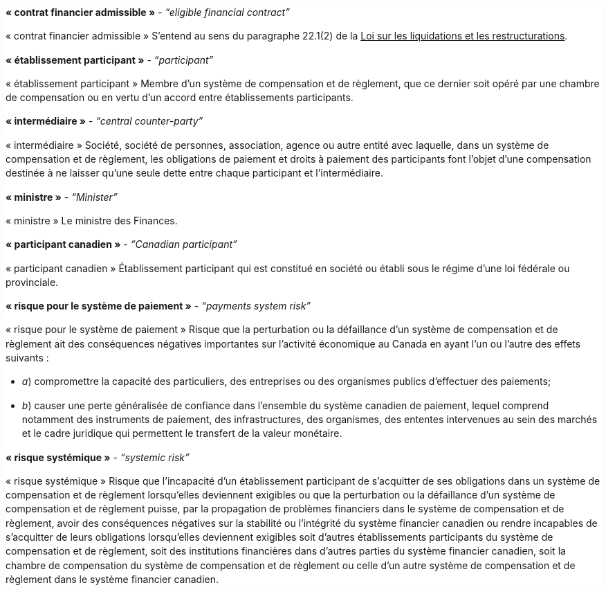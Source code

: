 **« contrat financier admissible »** - _“eligible financial contract”_

    

« contrat financier admissible » S’entend au sens du paragraphe 22.1(2) de la [Loi sur les liquidations et les restructurations](/canada/fra/lois/W/W-11.md).

**« établissement participant »** - _“participant”_

    

« établissement participant » Membre d’un système de compensation et de règlement, que ce dernier soit opéré par une chambre de compensation ou en vertu d’un accord entre établissements participants.

**« intermédiaire »** - _“central counter-party”_

    

« intermédiaire » Société, société de personnes, association, agence ou autre entité avec laquelle, dans un système de compensation et de règlement, les obligations de paiement et droits à paiement des participants font l’objet d’une compensation destinée à ne laisser qu’une seule dette entre chaque participant et l’intermédiaire.

**« ministre »** - _“Minister”_

    

« ministre » Le ministre des Finances.

**« participant canadien »** - _“Canadian participant”_

    

« participant canadien » Établissement participant qui est constitué en société ou établi sous le régime d’une loi fédérale ou provinciale.

**« risque pour le système de paiement »** - _“payments system risk”_

    

« risque pour le système de paiement » Risque que la perturbation ou la défaillance d’un système de compensation et de règlement ait des conséquences négatives importantes sur l’activité économique au Canada en ayant l’un ou l’autre des effets suivants :

  * _a_) compromettre la capacité des particuliers, des entreprises ou des organismes publics d’effectuer des paiements;

  * _b_) causer une perte généralisée de confiance dans l’ensemble du système canadien de paiement, lequel comprend notamment des instruments de paiement, des infrastructures, des organismes, des ententes intervenues au sein des marchés et le cadre juridique qui permettent le transfert de la valeur monétaire.

**« risque systémique »** - _“systemic risk”_

    

« risque systémique » Risque que l’incapacité d’un établissement participant de s’acquitter de ses obligations dans un système de compensation et de règlement lorsqu’elles deviennent exigibles ou que la perturbation ou la défaillance d’un système de compensation et de règlement puisse, par la propagation de problèmes financiers dans le système de compensation et de règlement, avoir des conséquences négatives sur la stabilité ou l’intégrité du système financier canadien ou rendre incapables de s’acquitter de leurs obligations lorsqu’elles deviennent exigibles soit d’autres établissements participants du système de compensation et de règlement, soit des institutions financières dans d’autres parties du système financier canadien, soit la chambre de compensation du système de compensation et de règlement ou celle d’un autre système de compensation et de règlement dans le système financier canadien.
